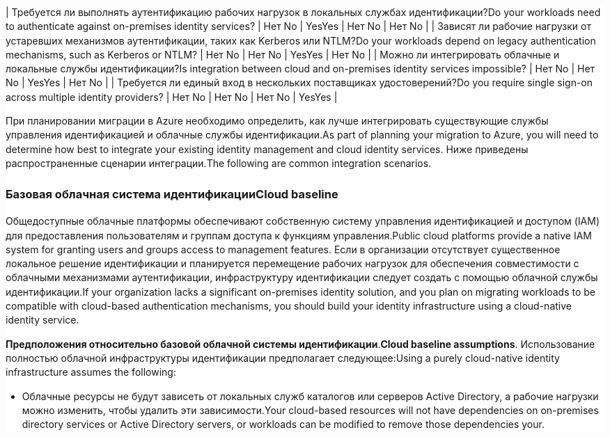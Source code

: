 | <span data-ttu-id="4fe69-125">Требуется ли выполнять аутентификацию рабочих нагрузок в локальных службах идентификации?</span><span class="sxs-lookup"><span data-stu-id="4fe69-125">Do your workloads need to authenticate against on-premises identity services?</span></span> | <span data-ttu-id="4fe69-126">Нет </span><span class="sxs-lookup"><span data-stu-id="4fe69-126">No</span></span> | <span data-ttu-id="4fe69-127">Yes</span><span class="sxs-lookup"><span data-stu-id="4fe69-127">Yes</span></span> | <span data-ttu-id="4fe69-128">Нет </span><span class="sxs-lookup"><span data-stu-id="4fe69-128">No</span></span> | <span data-ttu-id="4fe69-129">Нет </span><span class="sxs-lookup"><span data-stu-id="4fe69-129">No</span></span> |
| <span data-ttu-id="4fe69-130">Зависят ли рабочие нагрузки от устаревших механизмов аутентификации, таких как Kerberos или NTLM?</span><span class="sxs-lookup"><span data-stu-id="4fe69-130">Do your workloads depend on legacy authentication mechanisms, such as Kerberos or NTLM?</span></span> | <span data-ttu-id="4fe69-131">Нет </span><span class="sxs-lookup"><span data-stu-id="4fe69-131">No</span></span> | <span data-ttu-id="4fe69-132">Нет </span><span class="sxs-lookup"><span data-stu-id="4fe69-132">No</span></span> | <span data-ttu-id="4fe69-133">Yes</span><span class="sxs-lookup"><span data-stu-id="4fe69-133">Yes</span></span> | <span data-ttu-id="4fe69-134">Нет </span><span class="sxs-lookup"><span data-stu-id="4fe69-134">No</span></span> |
| <span data-ttu-id="4fe69-135">Можно ли интегрировать облачные и локальные службы идентификации?</span><span class="sxs-lookup"><span data-stu-id="4fe69-135">Is integration between cloud and on-premises identity services impossible?</span></span> | <span data-ttu-id="4fe69-136">Нет </span><span class="sxs-lookup"><span data-stu-id="4fe69-136">No</span></span> | <span data-ttu-id="4fe69-137">Нет </span><span class="sxs-lookup"><span data-stu-id="4fe69-137">No</span></span> | <span data-ttu-id="4fe69-138">Yes</span><span class="sxs-lookup"><span data-stu-id="4fe69-138">Yes</span></span> | <span data-ttu-id="4fe69-139">Нет </span><span class="sxs-lookup"><span data-stu-id="4fe69-139">No</span></span> |
| <span data-ttu-id="4fe69-140">Требуется ли единый вход в нескольких поставщиках удостоверений?</span><span class="sxs-lookup"><span data-stu-id="4fe69-140">Do you require single sign-on across multiple identity providers?</span></span> | <span data-ttu-id="4fe69-141">Нет </span><span class="sxs-lookup"><span data-stu-id="4fe69-141">No</span></span> | <span data-ttu-id="4fe69-142">Нет </span><span class="sxs-lookup"><span data-stu-id="4fe69-142">No</span></span> | <span data-ttu-id="4fe69-143">Нет </span><span class="sxs-lookup"><span data-stu-id="4fe69-143">No</span></span> | <span data-ttu-id="4fe69-144">Yes</span><span class="sxs-lookup"><span data-stu-id="4fe69-144">Yes</span></span> |

<span data-ttu-id="4fe69-145">При планировании миграции в Azure необходимо определить, как лучше интегрировать существующие службы управления идентификацией и облачные службы идентификации.</span><span class="sxs-lookup"><span data-stu-id="4fe69-145">As part of planning your migration to Azure, you will need to determine how best to integrate your existing identity management and cloud identity services.</span></span> <span data-ttu-id="4fe69-146">Ниже приведены распространенные сценарии интеграции.</span><span class="sxs-lookup"><span data-stu-id="4fe69-146">The following are common integration scenarios.</span></span>

### <a name="cloud-baseline"></a><span data-ttu-id="4fe69-147">Базовая облачная система идентификации</span><span class="sxs-lookup"><span data-stu-id="4fe69-147">Cloud baseline</span></span>

<span data-ttu-id="4fe69-148">Общедоступные облачные платформы обеспечивают собственную систему управления идентификацией и доступом (IAM) для предоставления пользователям и группам доступа к функциям управления.</span><span class="sxs-lookup"><span data-stu-id="4fe69-148">Public cloud platforms provide a native IAM system for granting users and groups access to management features.</span></span> <span data-ttu-id="4fe69-149">Если в организации отсутствует существенное локальное решение идентификации и планируется перемещение рабочих нагрузок для обеспечения совместимости с облачными механизмами аутентификации, инфраструктуру идентификации следует создать с помощью облачной службы идентификации.</span><span class="sxs-lookup"><span data-stu-id="4fe69-149">If your organization lacks a significant on-premises identity solution, and you plan on migrating workloads to be compatible with cloud-based authentication mechanisms, you should build your identity infrastructure using a cloud-native identity service.</span></span>

<span data-ttu-id="4fe69-150">**Предположения относительно базовой облачной системы идентификации**.</span><span class="sxs-lookup"><span data-stu-id="4fe69-150">**Cloud baseline assumptions**.</span></span> <span data-ttu-id="4fe69-151">Использование полностью облачной инфраструктуры идентификации предполагает следующее:</span><span class="sxs-lookup"><span data-stu-id="4fe69-151">Using a purely cloud-native identity infrastructure assumes the following:</span></span>

- <span data-ttu-id="4fe69-152">Облачные ресурсы не будут зависеть от локальных служб каталогов или серверов Active Directory, а рабочие нагрузки можно изменить, чтобы удалить эти зависимости.</span><span class="sxs-lookup"><span data-stu-id="4fe69-152">Your cloud-based resources will not have dependencies on on-premises directory services or Active Directory servers, or workloads can be modified to remove those dependencies your.</span></span>